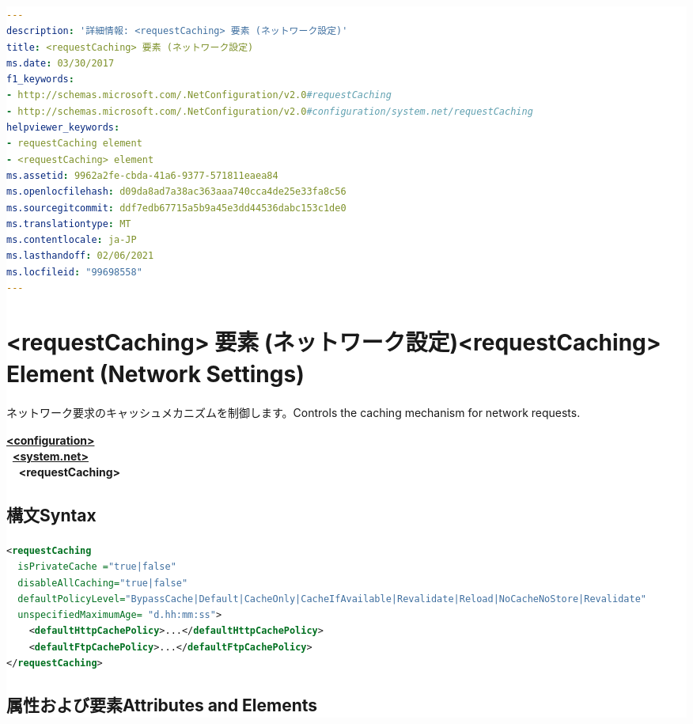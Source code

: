 ```yaml
---
description: '詳細情報: <requestCaching> 要素 (ネットワーク設定)'
title: <requestCaching> 要素 (ネットワーク設定)
ms.date: 03/30/2017
f1_keywords:
- http://schemas.microsoft.com/.NetConfiguration/v2.0#requestCaching
- http://schemas.microsoft.com/.NetConfiguration/v2.0#configuration/system.net/requestCaching
helpviewer_keywords:
- requestCaching element
- <requestCaching> element
ms.assetid: 9962a2fe-cbda-41a6-9377-571811eaea84
ms.openlocfilehash: d09da8ad7a38ac363aaa740cca4de25e33fa8c56
ms.sourcegitcommit: ddf7edb67715a5b9a45e3dd44536dabc153c1de0
ms.translationtype: MT
ms.contentlocale: ja-JP
ms.lasthandoff: 02/06/2021
ms.locfileid: "99698558"
---
```

# <a name="requestcaching-element-network-settings"></a><span data-ttu-id="28218-103">\<requestCaching> 要素 (ネットワーク設定)</span><span class="sxs-lookup"><span data-stu-id="28218-103">\<requestCaching> Element (Network Settings)</span></span>

<span data-ttu-id="28218-104">ネットワーク要求のキャッシュメカニズムを制御します。</span><span class="sxs-lookup"><span data-stu-id="28218-104">Controls the caching mechanism for network requests.</span></span>  
  
[**\<configuration>**](../configuration-element.md)  
&nbsp;&nbsp;[**\<system.net>**](system-net-element-network-settings.md)  
&nbsp;&nbsp;&nbsp;&nbsp;**\<requestCaching>**  
  
## <a name="syntax"></a><span data-ttu-id="28218-105">構文</span><span class="sxs-lookup"><span data-stu-id="28218-105">Syntax</span></span>  
  
```xml  
<requestCaching  
  isPrivateCache ="true|false"  
  disableAllCaching="true|false"  
  defaultPolicyLevel="BypassCache|Default|CacheOnly|CacheIfAvailable|Revalidate|Reload|NoCacheNoStore|Revalidate"  
  unspecifiedMaximumAge= "d.hh:mm:ss">  
    <defaultHttpCachePolicy>...</defaultHttpCachePolicy>  
    <defaultFtpCachePolicy>...</defaultFtpCachePolicy>  
</requestCaching>
```  
  
## <a name="attributes-and-elements"></a><span data-ttu-id="28218-106">属性および要素</span><span class="sxs-lookup"><span data-stu-id="28218-106">Attributes and Elements</span></span>  
